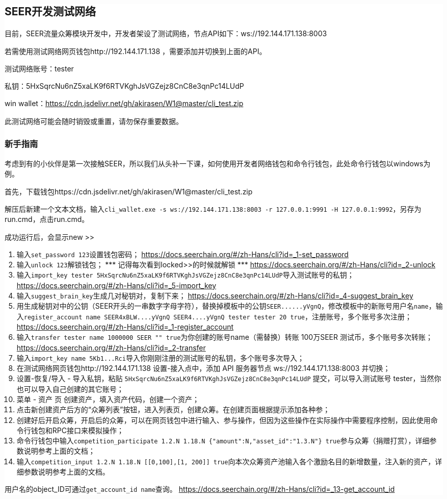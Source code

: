 ## SEER开发测试网络

目前，SEER流量众筹模块开发中，开发者架设了测试网络，节点API如下：ws://192.144.171.138:8003 

若需使用测试网络网页钱包http://192.144.171.138 ，需要添加并切换到上面的API。

测试网络账号：tester 

私钥：5HxSqrcNu6nZ5xaLK9f6RTVKghJsVGZejz8CnC8e3qnPc14LUdP

win wallet：https://cdn.jsdelivr.net/gh/akirasen/W1@master/cli_test.zip

此测试网络可能会随时销毁或重置，请勿保存重要数据。


### 新手指南

考虑到有的小伙伴是第一次接触SEER，所以我们从头补一下课，如何使用开发者网络钱包和命令行钱包，此处命令行钱包以windows为例。

首先，下载钱包https://cdn.jsdelivr.net/gh/akirasen/W1@master/cli_test.zip

解压后新建一个文本文档，输入`cli_wallet.exe -s ws://192.144.171.138:8003 -r 127.0.0.1:9991 -H 127.0.0.1:9992`，另存为run.cmd，点击run.cmd。

成功运行后，会显示new >> 

1. 输入`set_password 123`设置钱包密码；
https://docs.seerchain.org/#/zh-Hans/cli?id=_1-set_password
2. 输入`unlock 123`解锁钱包；
*** 记得每次看到locked>>的时候就解锁 *** 
https://docs.seerchain.org/#/zh-Hans/cli?id=_2-unlock
3. 输入`import_key tester 5HxSqrcNu6nZ5xaLK9f6RTVKghJsVGZejz8CnC8e3qnPc14LUdP`导入测试账号的私钥；
https://docs.seerchain.org/#/zh-Hans/cli?id=_5-import_key
4. 输入`suggest_brain_key`生成几对秘钥对，复制下来；
https://docs.seerchain.org/#/zh-Hans/cli?id=_4-suggest_brain_key
5. 用生成秘钥对中的公钥（SEER开头的一串数字字母字符），替换掉模板中的公钥`SEER......yVgnQ`，修改模板中的新账号用户名`name`，输入`register_account name SEER4xBLW....yVgnQ SEER4....yVgnQ tester tester 20 true`，注册账号，多个账号多次注册；
https://docs.seerchain.org/#/zh-Hans/cli?id=_1-register_account
6. 输入`transfer tester name 1000000 SEER "" true`为你创建的账号name（需替换）转账 100万SEER 测试币，多个账号多次转账；
https://docs.seerchain.org/#/zh-Hans/cli?id=_2-transfer
7. 输入`import_key name 5Kb1...Rci`导入你刚刚注册的测试账号的私钥，多个账号多次导入；
8. 在测试网络网页钱包http://192.144.171.138 设置-接入点中，添加 API 服务器节点 ws://192.144.171.138:8003 并切换；
9. 设置-恢复/导入 - 导入私钥，粘贴 `5HxSqrcNu6nZ5xaLK9f6RTVKghJsVGZejz8CnC8e3qnPc14LUdP` 提交，可以导入测试账号 tester，当然你也可以导入自己创建的其它账号；
10. 菜单 - 资产 页 创建资产，填入资产代码，创建一个资产；
11. 点击新创建资产后方的“众筹列表”按钮，进入列表页，创建众筹。在创建页面根据提示添加各种参；
12. 创建好后开启众筹，开启后的众筹，可以在网页钱包中进行输入、参与操作，但因为这些操作在实际操作中需要程序控制，因此使用命令行钱包和RPC接口来模拟操作；
13. 命令行钱包中输入`competition_participate 1.2.N 1.18.N {"amount":N,"asset_id":"1.3.N"} true`参与众筹（捐赠打赏），详细参数说明参考上面的文档；
10. 输入`competition_input 1.2.N 1.18.N [[0,100],[1, 200]] true`向本次众筹资产池输入各个激励名目的新增数量，注入新的资产，详细参数说明参考上面的文档。

用户名的object_ID可通过`get_account_id name`查询。
https://docs.seerchain.org/#/zh-Hans/cli?id=_13-get_account_id

